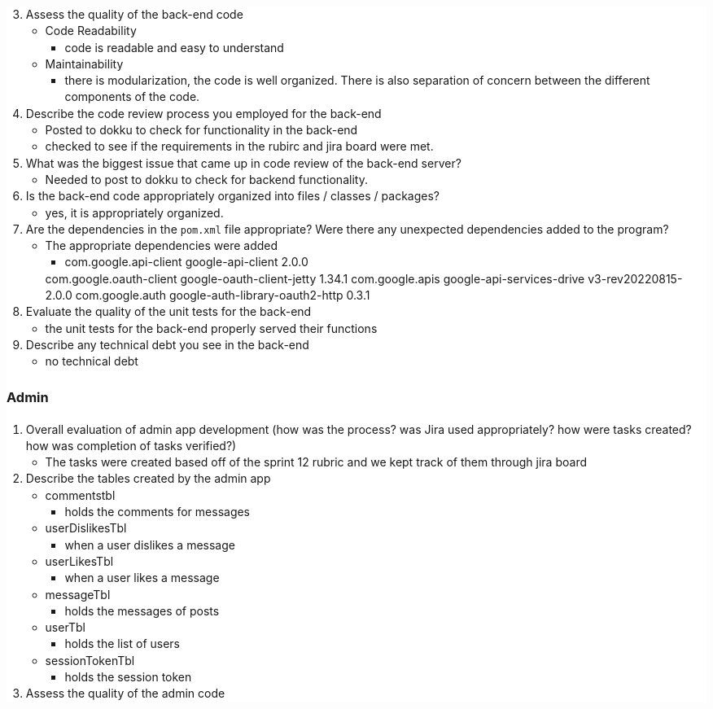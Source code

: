 3. Assess the quality of the back-end code
    - Code Readability
        - code is readable and easy to understand
    - Maintainability
        - there is modularization, the code is well organized. There is also separation of concern between the different components of the code.
4. Describe the code review process you employed for the back-end
    - Posted to dokku to check for functionality in the back-end 
    - checked to see if the requirements in the rubirc and jira board were met.
5. What was the biggest issue that came up in code review of the back-end server?
    - Needed to post to dokku to check for backend functionality. 
6. Is the back-end code appropriately organized into files / classes / packages?
    - yes, it is appropriately organized.
7. Are the dependencies in the `pom.xml` file appropriate? Were there any unexpected dependencies added to the program?
    - The appropriate dependencies were added
        - <dependency>
            <groupId>com.google.api-client</groupId>
            <artifactId>google-api-client</artifactId>
            <version>2.0.0</version>
        </dependency>
        <!-- Google OAuth Client for Jetty -->
        <dependency>
            <groupId>com.google.oauth-client</groupId>
            <artifactId>google-oauth-client-jetty</artifactId>
            <version>1.34.1</version>
        </dependency>
        <!-- Google Drive API -->
        <dependency>
            <groupId>com.google.apis</groupId>
            <artifactId>google-api-services-drive</artifactId>
            <version>v3-rev20220815-2.0.0</version>
        </dependency>
        <!-- https://mvnrepository.com/artifact/com.google.auth/google-auth-library-oauth2-http -->
        <dependency>
            <groupId>com.google.auth</groupId>
            <artifactId>google-auth-library-oauth2-http</artifactId>
            <version>0.3.1</version>
        </dependency>
8. Evaluate the quality of the unit tests for the back-end
    - the unit tests for the back-end properly served their functions
9. Describe any technical debt you see in the back-end
    - no technical debt 

### Admin

1. Overall evaluation of admin app development (how was the process? was Jira used appropriately? how were tasks created? how was completion of tasks verified?)
    - The tasks were created based off of the sprint 12 rubric and we kept track of them through jira board
2. Describe the tables created by the admin app
    - commentstbl
        - holds the comments for messages
    - userDislikesTbl
        - when a user dislikes a message
    - userLikesTbl
        - when a user likes a message
    - messageTbl
        - holds the messages of posts
    - userTbl
        - holds the list of users
    - sessionTokenTbl
        - holds the session token
3. Assess the quality of the admin code